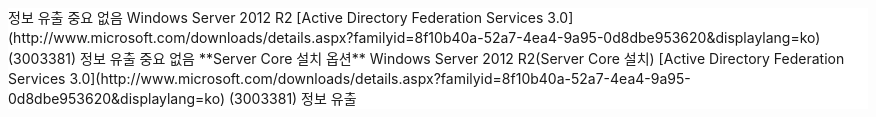 </td>
<td style="border:1px solid black;">
정보 유출

</td>
<td style="border:1px solid black;">
중요

</td>
<td style="border:1px solid black;">
없음

</td>
</tr>
<tr>
<td style="border:1px solid black;">
Windows Server 2012 R2

</td>
<td style="border:1px solid black;">
[Active Directory Federation Services 3.0](http://www.microsoft.com/downloads/details.aspx?familyid=8f10b40a-52a7-4ea4-9a95-0d8dbe953620&displaylang=ko)  
(3003381)

</td>
<td style="border:1px solid black;">
정보 유출

</td>
<td style="border:1px solid black;">
중요

</td>
<td style="border:1px solid black;">
없음

</td>
</tr>
<tr>
<td style="border:1px solid black;" colspan="5">
**Server Core 설치 옵션**

</td>
</tr>
<tr>
<td style="border:1px solid black;">
Windows Server 2012 R2(Server Core 설치)

</td>
<td style="border:1px solid black;">
[Active Directory Federation Services 3.0](http://www.microsoft.com/downloads/details.aspx?familyid=8f10b40a-52a7-4ea4-9a95-0d8dbe953620&displaylang=ko)  
(3003381)

</td>
<td style="border:1px solid black;">
정보 유출
